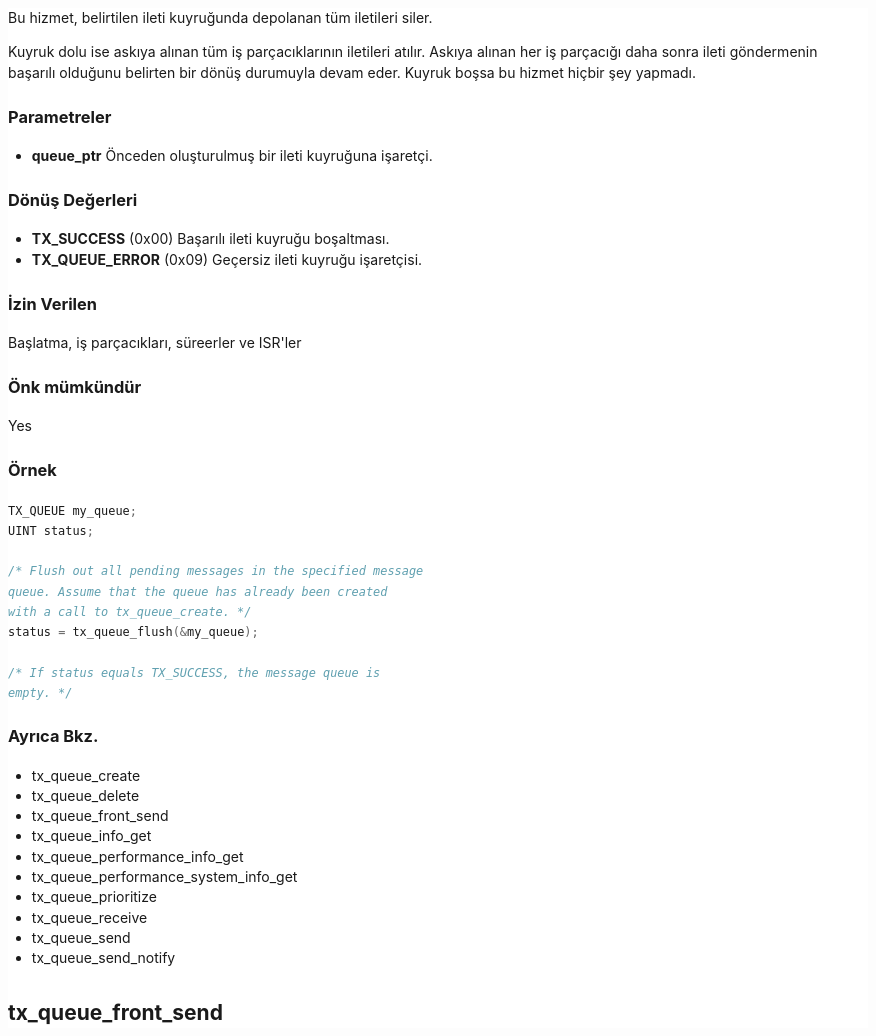 Bu hizmet, belirtilen ileti kuyruğunda depolanan tüm iletileri siler.

Kuyruk dolu ise askıya alınan tüm iş parçacıklarının iletileri atılır. Askıya alınan her iş parçacığı daha sonra ileti göndermenin başarılı olduğunu belirten bir dönüş durumuyla devam eder. Kuyruk boşsa bu hizmet hiçbir şey yapmadı.

### <a name="parameters"></a>Parametreler

- **queue_ptr** Önceden oluşturulmuş bir ileti kuyruğuna işaretçi.

### <a name="return-values"></a>Dönüş Değerleri

- **TX_SUCCESS** (0x00) Başarılı ileti kuyruğu boşaltması.
- **TX_QUEUE_ERROR** (0x09) Geçersiz ileti kuyruğu işaretçisi.

### <a name="allowed-from"></a>İzin Verilen

Başlatma, iş parçacıkları, süreerler ve ISR'ler

### <a name="preemption-possible"></a>Önk mümkündür

Yes

### <a name="example"></a>Örnek

```c
TX_QUEUE my_queue;
UINT status;

/* Flush out all pending messages in the specified message
queue. Assume that the queue has already been created
with a call to tx_queue_create. */
status = tx_queue_flush(&my_queue);

/* If status equals TX_SUCCESS, the message queue is
empty. */
```

### <a name="see-also"></a>Ayrıca Bkz.

- tx_queue_create
- tx_queue_delete
- tx_queue_front_send
- tx_queue_info_get
- tx_queue_performance_info_get
- tx_queue_performance_system_info_get
- tx_queue_prioritize
- tx_queue_receive
- tx_queue_send
- tx_queue_send_notify

## <a name="tx_queue_front_send"></a>tx_queue_front_send
